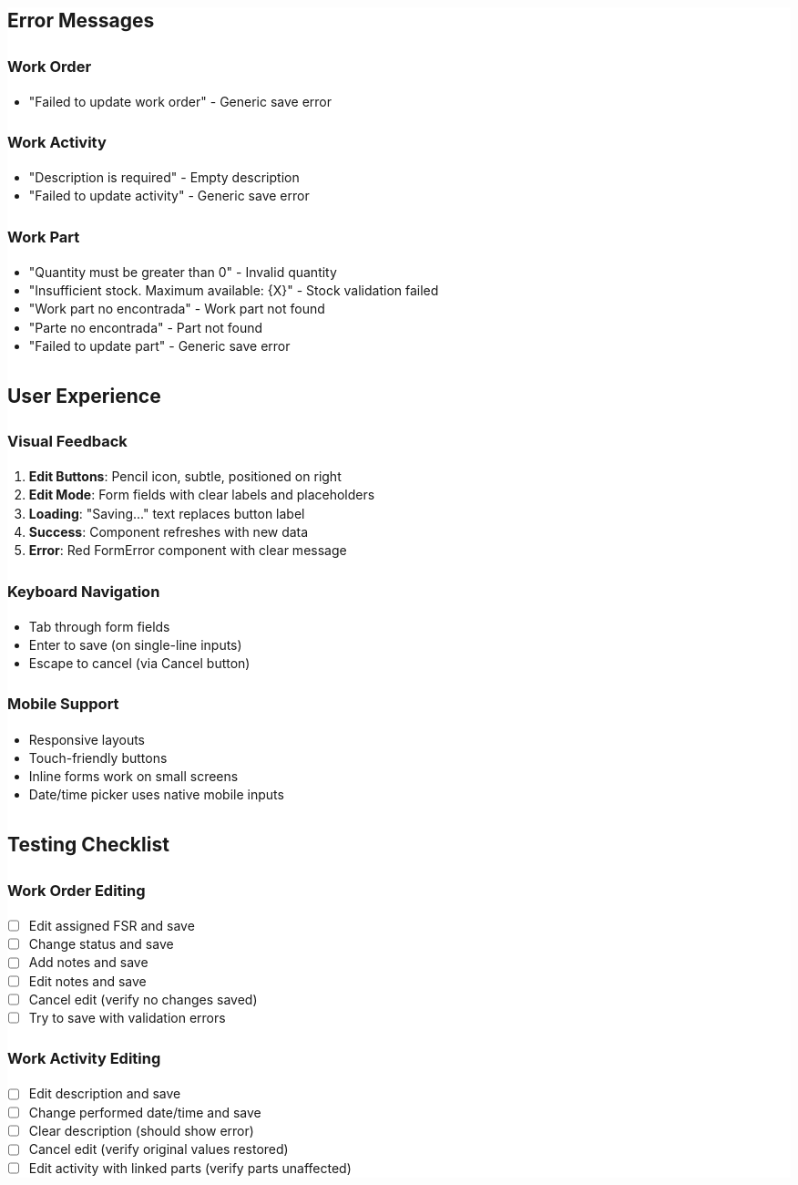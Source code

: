 ## Error Messages

### Work Order
- "Failed to update work order" - Generic save error

### Work Activity
- "Description is required" - Empty description
- "Failed to update activity" - Generic save error

### Work Part
- "Quantity must be greater than 0" - Invalid quantity
- "Insufficient stock. Maximum available: {X}" - Stock validation failed
- "Work part no encontrada" - Work part not found
- "Parte no encontrada" - Part not found
- "Failed to update part" - Generic save error

## User Experience

### Visual Feedback
1. **Edit Buttons**: Pencil icon, subtle, positioned on right
2. **Edit Mode**: Form fields with clear labels and placeholders
3. **Loading**: "Saving..." text replaces button label
4. **Success**: Component refreshes with new data
5. **Error**: Red FormError component with clear message

### Keyboard Navigation
- Tab through form fields
- Enter to save (on single-line inputs)
- Escape to cancel (via Cancel button)

### Mobile Support
- Responsive layouts
- Touch-friendly buttons
- Inline forms work on small screens
- Date/time picker uses native mobile inputs

## Testing Checklist

### Work Order Editing
- [ ] Edit assigned FSR and save
- [ ] Change status and save
- [ ] Add notes and save
- [ ] Edit notes and save
- [ ] Cancel edit (verify no changes saved)
- [ ] Try to save with validation errors

### Work Activity Editing
- [ ] Edit description and save
- [ ] Change performed date/time and save
- [ ] Clear description (should show error)
- [ ] Cancel edit (verify original values restored)
- [ ] Edit activity with linked parts (verify parts unaffected)
